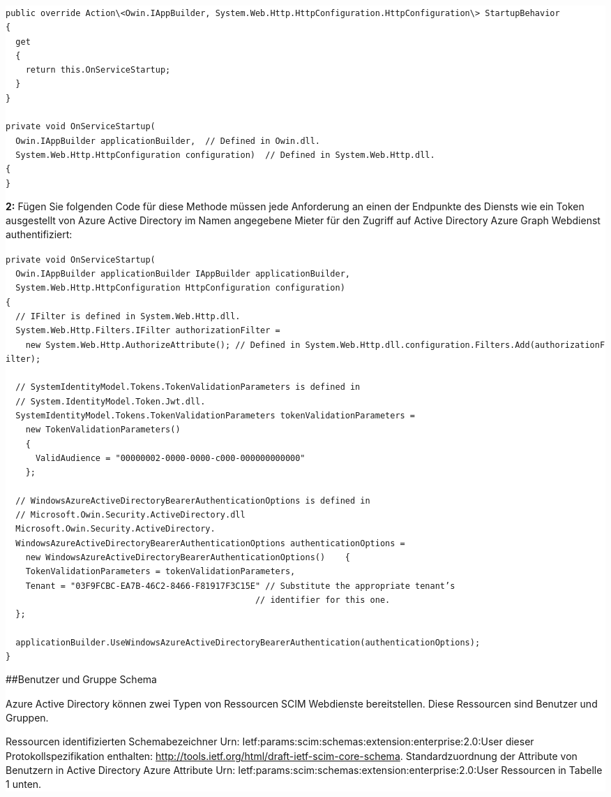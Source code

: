     public override Action\<Owin.IAppBuilder, System.Web.Http.HttpConfiguration.HttpConfiguration\> StartupBehavior
    {
      get
      {
        return this.OnServiceStartup;
      }
    }

    private void OnServiceStartup(
      Owin.IAppBuilder applicationBuilder,  // Defined in Owin.dll.  
      System.Web.Http.HttpConfiguration configuration)  // Defined in System.Web.Http.dll.  
    {
    }

**2:**  Fügen Sie folgenden Code für diese Methode müssen jede Anforderung an einen der Endpunkte des Diensts wie ein Token ausgestellt von Azure Active Directory im Namen angegebene Mieter für den Zugriff auf Active Directory Azure Graph Webdienst authentifiziert: 

    private void OnServiceStartup(
      Owin.IAppBuilder applicationBuilder IAppBuilder applicationBuilder, 
      System.Web.Http.HttpConfiguration HttpConfiguration configuration)
    {
      // IFilter is defined in System.Web.Http.dll.  
      System.Web.Http.Filters.IFilter authorizationFilter = 
        new System.Web.Http.AuthorizeAttribute(); // Defined in System.Web.Http.dll.configuration.Filters.Add(authorizationFilter);

      // SystemIdentityModel.Tokens.TokenValidationParameters is defined in    
      // System.IdentityModel.Token.Jwt.dll.
      SystemIdentityModel.Tokens.TokenValidationParameters tokenValidationParameters =     
        new TokenValidationParameters()
        {
          ValidAudience = "00000002-0000-0000-c000-000000000000"
        };

      // WindowsAzureActiveDirectoryBearerAuthenticationOptions is defined in 
      // Microsoft.Owin.Security.ActiveDirectory.dll
      Microsoft.Owin.Security.ActiveDirectory.
      WindowsAzureActiveDirectoryBearerAuthenticationOptions authenticationOptions =
        new WindowsAzureActiveDirectoryBearerAuthenticationOptions()    {
        TokenValidationParameters = tokenValidationParameters,
        Tenant = "03F9FCBC-EA7B-46C2-8466-F81917F3C15E" // Substitute the appropriate tenant’s 
                                                      // identifier for this one.  
      };

      applicationBuilder.UseWindowsAzureActiveDirectoryBearerAuthentication(authenticationOptions);
    }

##<a name="user-and-group-schema"></a>Benutzer und Gruppe Schema

Azure Active Directory können zwei Typen von Ressourcen SCIM Webdienste bereitstellen.  Diese Ressourcen sind Benutzer und Gruppen.  

Ressourcen identifizierten Schemabezeichner Urn: Ietf:params:scim:schemas:extension:enterprise:2.0:User dieser Protokollspezifikation enthalten: http://tools.ietf.org/html/draft-ietf-scim-core-schema.  Standardzuordnung der Attribute von Benutzern in Active Directory Azure Attribute Urn: Ietf:params:scim:schemas:extension:enterprise:2.0:User Ressourcen in Tabelle 1 unten.  
